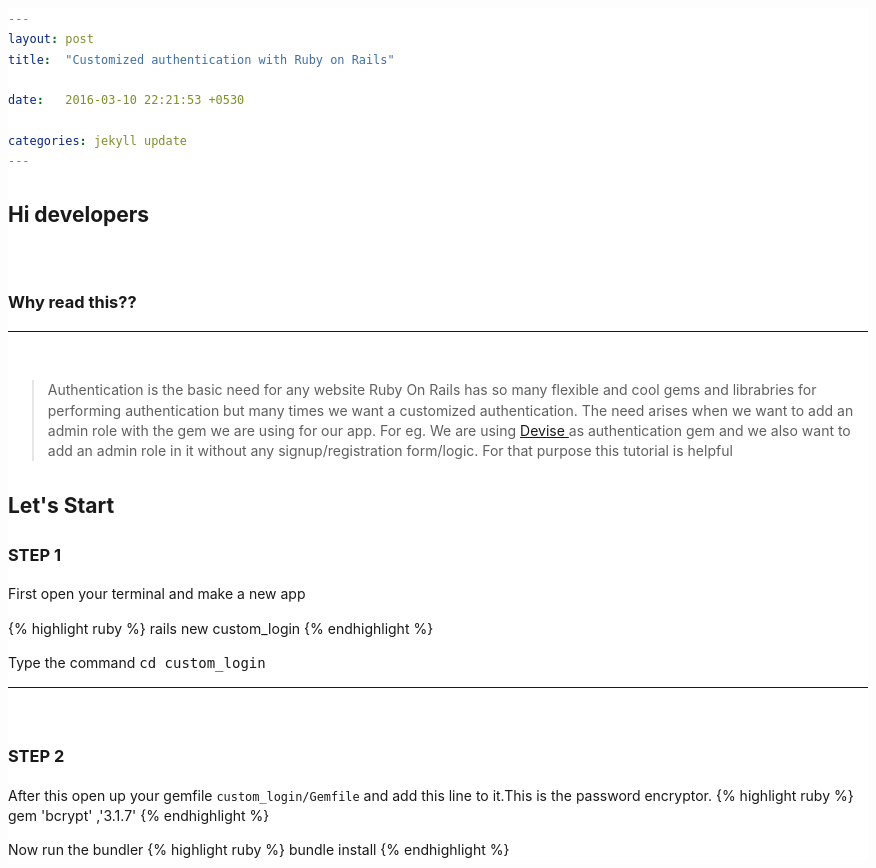 ```yaml
---
layout: post
title:  "Customized authentication with Ruby on Rails"

date:   2016-03-10 22:21:53 +0530

categories: jekyll update
---
```


<h2> Hi developers </h2>



<br>

<h3>  Why read this??   </h3>
<hr>
<br>
<blockquote>
 <p>
Authentication is the basic need for any website
Ruby On Rails has so many flexible and cool gems and librabries for performing authentication but many times we want a customized authentication. The need arises when we want to add an admin role with the gem we are using for our app.
For eg. We are using <a href="https://github.com/plataformatec/devise" target="blank"> Devise </a> as authentication gem and we also want to add an admin role in it without any signup/registration form/logic. For that purpose this tutorial is helpful 
</p>
</blockquote>


<h2> Let's Start </h2>

<h3 > STEP 1</h3>

First open your terminal and make a new app 

  {% highlight ruby %}
rails new custom_login
{% endhighlight %}

Type the command <kbd> cd custom_login </kbd>

<hr> <br>
<h3> STEP 2</h3>


After this open up your gemfile `custom_login/Gemfile` and add this line to it.This is 
the password encryptor.
  {% highlight ruby %}
gem 'bcrypt' ,'3.1.7'
{% endhighlight %}


Now run the bundler
{% highlight ruby %}
bundle install
{% endhighlight %}
